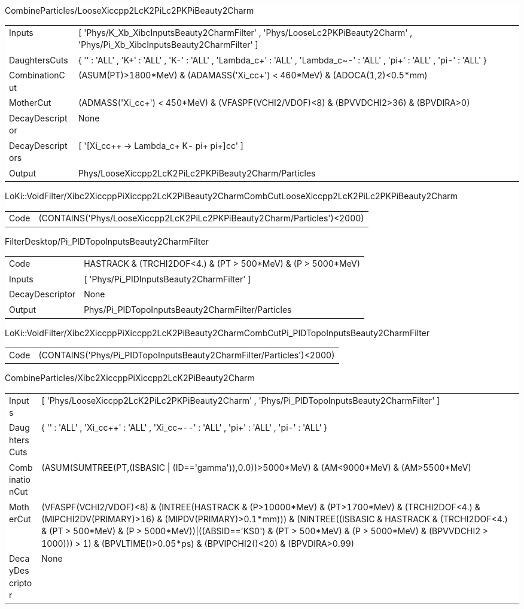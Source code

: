 CombineParticles/LooseXiccpp2LcK2PiLc2PKPiBeauty2Charm

|                  |                                                                                                                              |
|------------------|------------------------------------------------------------------------------------------------------------------------------|
| Inputs           | [ 'Phys/K_Xb_XibcInputsBeauty2CharmFilter' , 'Phys/LooseLc2PKPiBeauty2Charm' , 'Phys/Pi_Xb_XibcInputsBeauty2CharmFilter' ] |
| DaughtersCuts    | { '' : 'ALL' , 'K+' : 'ALL' , 'K-' : 'ALL' , 'Lambda_c+' : 'ALL' , 'Lambda_c~-' : 'ALL' , 'pi+' : 'ALL' , 'pi-' : 'ALL' }    |
| CombinationCut   | (ASUM(PT)\>1800\*MeV) & (ADAMASS('Xi_cc+') \< 460\*MeV) & (ADOCA(1,2)\<0.5\*mm)                                              |
| MotherCut        | (ADMASS('Xi_cc+') \< 450\*MeV) & (VFASPF(VCHI2/VDOF)\<8) & (BPVVDCHI2\>36) & (BPVDIRA\>0)                                    |
| DecayDescriptor  | None                                                                                                                         |
| DecayDescriptors | [ '[Xi_cc++ -\> Lambda_c+ K- pi+ pi+]cc' ]                                                                               |
| Output           | Phys/LooseXiccpp2LcK2PiLc2PKPiBeauty2Charm/Particles                                                                         |

LoKi::VoidFilter/Xibc2XiccppPiXiccpp2LcK2PiBeauty2CharmCombCutLooseXiccpp2LcK2PiLc2PKPiBeauty2Charm

|      |                                                                          |
|------|--------------------------------------------------------------------------|
| Code | (CONTAINS('Phys/LooseXiccpp2LcK2PiLc2PKPiBeauty2Charm/Particles')\<2000) |

FilterDesktop/Pi_PIDTopoInputsBeauty2CharmFilter

|                 |                                                                  |
|-----------------|------------------------------------------------------------------|
| Code            | HASTRACK & (TRCHI2DOF\<4.) & (PT \> 500\*MeV) & (P \> 5000\*MeV) |
| Inputs          | [ 'Phys/Pi_PIDInputsBeauty2CharmFilter' ]                      |
| DecayDescriptor | None                                                             |
| Output          | Phys/Pi_PIDTopoInputsBeauty2CharmFilter/Particles                |

LoKi::VoidFilter/Xibc2XiccppPiXiccpp2LcK2PiBeauty2CharmCombCutPi_PIDTopoInputsBeauty2CharmFilter

|      |                                                                       |
|------|-----------------------------------------------------------------------|
| Code | (CONTAINS('Phys/Pi_PIDTopoInputsBeauty2CharmFilter/Particles')\<2000) |

CombineParticles/Xibc2XiccppPiXiccpp2LcK2PiBeauty2Charm

|                  |                                                                                                                                                                                                                                                                                                                                                                                                       |
|------------------|-------------------------------------------------------------------------------------------------------------------------------------------------------------------------------------------------------------------------------------------------------------------------------------------------------------------------------------------------------------------------------------------------------|
| Inputs           | [ 'Phys/LooseXiccpp2LcK2PiLc2PKPiBeauty2Charm' , 'Phys/Pi_PIDTopoInputsBeauty2CharmFilter' ]                                                                                                                                                                                                                                                                                                        |
| DaughtersCuts    | { '' : 'ALL' , 'Xi_cc++' : 'ALL' , 'Xi_cc~--' : 'ALL' , 'pi+' : 'ALL' , 'pi-' : 'ALL' }                                                                                                                                                                                                                                                                                                               |
| CombinationCut   | (ASUM(SUMTREE(PT,(ISBASIC \| (ID=='gamma')),0.0))\>5000\*MeV) & (AM\<9000\*MeV) & (AM\>5500\*MeV)                                                                                                                                                                                                                                                                                                     |
| MotherCut        | (VFASPF(VCHI2/VDOF)\<8) & (INTREE(HASTRACK & (P\>10000\*MeV) & (PT\>1700\*MeV) & (TRCHI2DOF\<4.) & (MIPCHI2DV(PRIMARY)\>16) & (MIPDV(PRIMARY)\>0.1\*mm))) & (NINTREE((ISBASIC & HASTRACK & (TRCHI2DOF\<4.) & (PT \> 500\*MeV) & (P \> 5000\*MeV))\|((ABSID=='KS0') & (PT \> 500\*MeV) & (P \> 5000\*MeV) & (BPVVDCHI2 \> 1000))) \> 1) & (BPVLTIME()\>0.05\*ps) & (BPVIPCHI2()\<20) & (BPVDIRA\>0.99) |
| DecayDescriptor  | None                                                                                                                                                                                                                                                                                                                                                                                                  |
